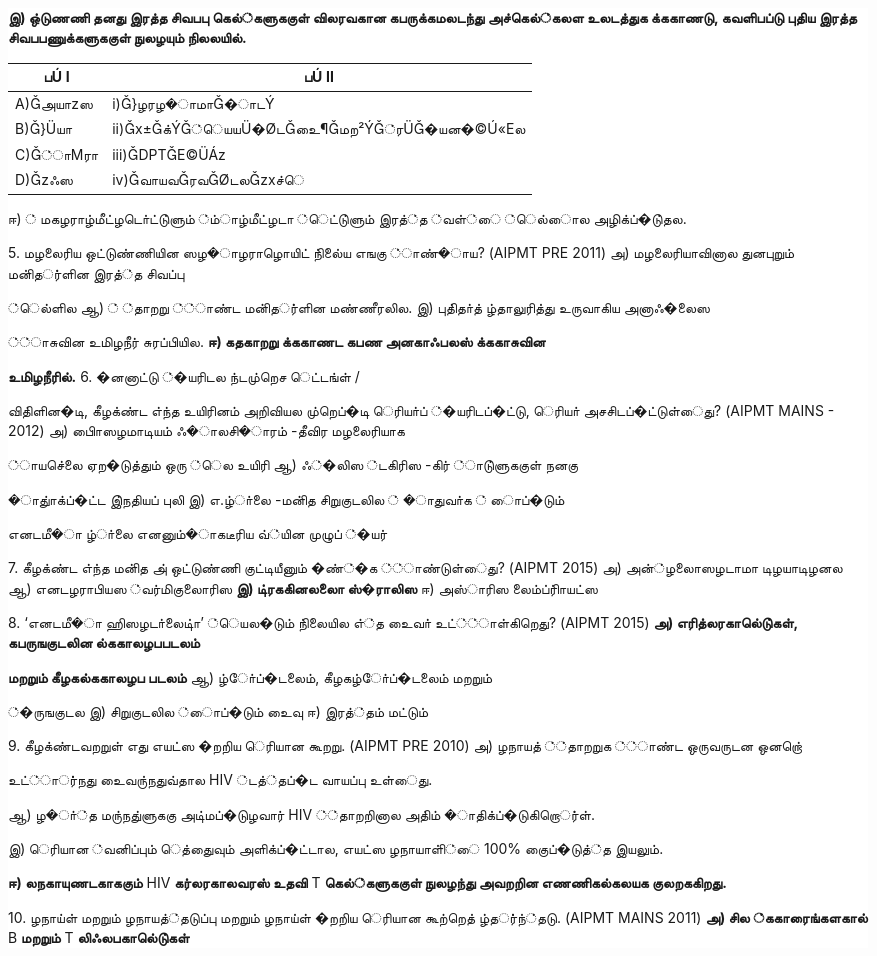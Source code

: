 **இ) ஒ்டுணணி தனது இரத்த சிவபபு கெல்்களுககுள் விலரவகான கபருக்கமலடந்து அச்கெல்்கலள உலடத்துக க்ககாணடு, கவளிபப்டு புதிய இரத்த சிவபபணுக்களுககுள் நுலழயும் நிலலயில்.**






| பÚ I |பÚ II |
|------|------|
| A)அயாzஸ |i)}ழரழ�ாமா�ாடÝ |
| B)}Üயா |ii)x±க்Ý்ெயயÜ�Øடஉை¶மற²Ý்ரÜ�யன�©Ú«Eல |
| C)்ாMரா |iii)DPTE©ÜÁz |
| D)zஃஸ |iv)வாயவரவØடலzxச்ெ |
  

ஈ) ் மகழராழ்மீட்ழடா்ெட்டு்ளும் ்ம்ாழ்மீட்ழடா ்ெட்டு்ளும் இரத்்த ்வள்்ை ்ெல்ைால அழிக்ப்�டு்தல.

5\. மழலைரிய ஒட்டுண்ணியின ஸழ�ாழராழொயிட் நி்லை்ய எஙகு ்ாண்�ாய? (AIPMT PRE 2011) அ) மழலைரியாவினால துனபுறும் மனி்தர்்ளின இரத்்த சிவப்பு

்ெல்ளில ஆ) ் ்தாறறு ்்ாண்ட மனி்தர்்ளின மண்ணீரலில. இ) புதி்தா்த் ழ்தாலுரித்து உருவாகிய அனாஃ�லைஸ

்்ாசுவின உமிழநீர் சுரப்பியில. **ஈ) கதகாறறு க்ககாணட கபண அனகாஃபலஸ் க்ககாசுவின**

**உமிழநீரில்.** 6\. �னனாட்டு ்�யரிடல ந்டமு்றெச ெட்டங்ள் /

விதி்ளின�டி, கீழக்ண்ட எ்ந்த உயிரினம் அறிவியல மு்றெப்�டி ெரியா்ப் ்�யரிடப்�ட்டு, ெரியா் அசசிடப்�ட்டுள்ைது? (AIPMT MAINS - 2012) அ) பிைாஸழமாடியம் ஃ�ாலசி�ாரம் -தீவிர மழலைரியாக

்ாயசெ்லை ஏற�டுத்தும் ஒரு ்ெல உயிரி ஆ) ஃ்�லிஸ ்டகிரிஸ -கிர் ்ாடு்ளுககுள் நனகு

�ாது்ாக்ப்�ட்ட இ்நதியப் புலி இ) எ.ழ்ா்லை -மனி்த சிறுகுடலில ் �ாதுவா்க ் ாைப்�டும்

எனடமீ�ா ழ்ா்லை எனனும்�ாகடீரிய வ்்யின முழுப் ்�யர்

7\. கீழக்ண்ட எ்ந்த மனி்த அ் ஒட்டுண்ணி குட்டியீனும் �ண்்�க ்்ாண்டுள்ைது? (AIPMT 2015) அ) அன்்ழலைாஸழடாமா டிழயாடிழனல ஆ) எனடழராபியஸ ்வர்மிகுலைாரிஸ **இ) டி்ரககி்னலலைா ஸ்�ராலிஸ** ஈ) அஸ்ாரிஸ லைம்ப்ரி்ாயட்ஸ

8\. ‘எனடமீ�ா ஹிஸழடா்லைடி்ா’ ்ெயல�டும் நி்லையில எ்்த உைவா் உட்்்ாள்கிறெது? (AIPMT 2015) **அ) எரித்லரகாலெ்டு்கள், கபருஙகுடலின ல்ககாலழபபடலம்**

**மறறும் கீழகல்ககாலழப படலம்** ஆ) ழ்ா்ேப்�டலைம், கீழகழ்ா்ேப்�டலைம் மறறும்

்�ருஙகுடல இ) சிறுகுடலில ்ாைப்�டும் உைவு ஈ) இரத்்தம் மட்டும்

9\. கீழக்ண்டவறறுள் எது எயட்ஸ �றறிய ெரியான கூறறு. (AIPMT PRE 2010) அ) ழநாயத் ்்தாறறுக ்்ாண்ட ஒருவருடன ஒனறொ்

உட்்ார்்நது உைவரு்நதுவ்தால HIV ்டத்்தப்�ட வாயப்பு உள்ைது.

ஆ) ழ�ா்்த மரு்நது்ளுககு அடி்மப்�டுழவார் HIV ்்தாறறினால அதி்ம் �ாதிக்ப்�டுகிறொர்்ள்.

இ) ெரியான ்வனிப்பும் ெத்துைவும் அளிக்ப்�ட்டால, எயட்ஸ ழநாயாளி்்ை 100% குைப்�டுத்்த இயலும்.

**ஈ) லநகாயுணடகாககும்** HIV **கர்லரகாலவரஸ் உதவி** T **கெல்்களுககுள் நுலழந்து அவறறின எணணிகல்கலயக குலறககிறது.**

10\. ழநாய்ள் மறறும் ழநாயத்்தடுப்பு மறறும் ழநாய்ள் �றறிய ெரியான கூற்றெத் ழ்தர்்ந்்தடு. (AIPMT MAINS 2011) **அ) சில ்ககாரைங்களகால்** B **மறறும்** T **லிஃலபகாலெ்டு்கள்**
